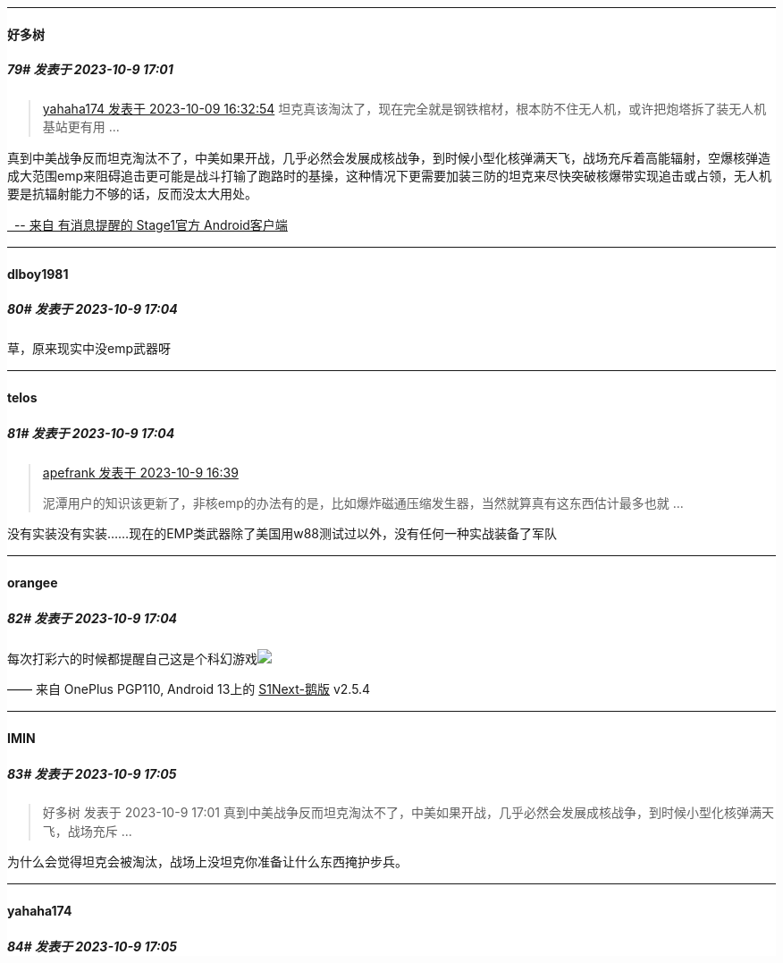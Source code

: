 *****

####  好多树  
##### 79#       发表于 2023-10-9 17:01

<blockquote><a href="httphttps://bbs.saraba1st.com/2b/forum.php?mod=redirect&amp;goto=findpost&amp;pid=62665767&amp;ptid=2156075" target="_blank">yahaha174 发表于 2023-10-09 16:32:54</a>
坦克真该淘汰了，现在完全就是钢铁棺材，根本防不住无人机，或许把炮塔拆了装无人机基站更有用 ...</blockquote>真到中美战争反而坦克淘汰不了，中美如果开战，几乎必然会发展成核战争，到时候小型化核弹满天飞，战场充斥着高能辐射，空爆核弹造成大范围emp来阻碍追击更可能是战斗打输了跑路时的基操，这种情况下更需要加装三防的坦克来尽快突破核爆带实现追击或占领，无人机要是抗辐射能力不够的话，反而没太大用处。

[  -- 来自 有消息提醒的 Stage1官方 Android客户端](https://www.coolapk.com/apk/140634)

*****

####  dlboy1981  
##### 80#       发表于 2023-10-9 17:04

草，原来现实中没emp武器呀

*****

####  telos  
##### 81#       发表于 2023-10-9 17:04

<blockquote><a href="httphttps://bbs.saraba1st.com/2b/forum.php?mod=redirect&amp;goto=findpost&amp;pid=62665847&amp;ptid=2156075" target="_blank">apefrank 发表于 2023-10-9 16:39</a>

泥潭用户的知识该更新了，非核emp的办法有的是，比如爆炸磁通压缩发生器，当然就算真有这东西估计最多也就 ...</blockquote>
没有实装没有实装……现在的EMP类武器除了美国用w88测试过以外，没有任何一种实战装备了军队

*****

####  orangee  
##### 82#       发表于 2023-10-9 17:04

每次打彩六的时候都提醒自己这是个科幻游戏<img src="https://static.saraba1st.com/image/smiley/face2017/032.png" referrerpolicy="no-referrer">

—— 来自 OnePlus PGP110, Android 13上的 [S1Next-鹅版](https://github.com/ykrank/S1-Next/releases) v2.5.4

*****

####  IMIN  
##### 83#       发表于 2023-10-9 17:05

<blockquote>好多树 发表于 2023-10-9 17:01
真到中美战争反而坦克淘汰不了，中美如果开战，几乎必然会发展成核战争，到时候小型化核弹满天飞，战场充斥 ...</blockquote>
为什么会觉得坦克会被淘汰，战场上没坦克你准备让什么东西掩护步兵。


*****

####  yahaha174  
##### 84#       发表于 2023-10-9 17:05
